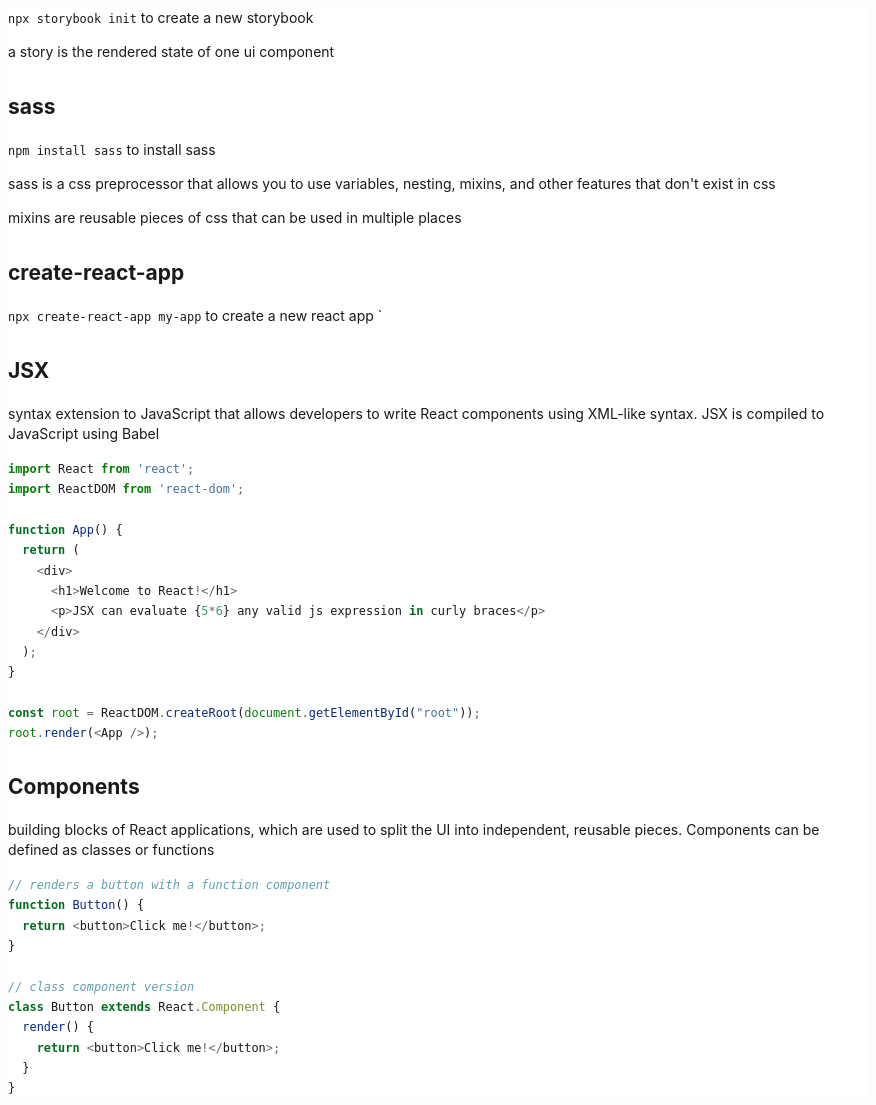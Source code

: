 `npx storybook init` to create a new storybook

a story is the rendered state of one ui component




## sass

`npm install sass` to install sass

sass is a css preprocessor that allows you to use variables, nesting, mixins, and other features that don't exist in css

mixins are reusable pieces of css that can be used in multiple places

## create-react-app

`npx create-react-app my-app` to create a new react app
`

## JSX
syntax extension to JavaScript that allows developers to write React components using XML-like syntax. JSX is compiled to JavaScript using Babel

```javascript
import React from 'react';
import ReactDOM from 'react-dom';

function App() {
  return (
    <div>
      <h1>Welcome to React!</h1>
      <p>JSX can evaluate {5*6} any valid js expression in curly braces</p>
    </div>
  );
}

const root = ReactDOM.createRoot(document.getElementById("root"));
root.render(<App />);
```

## Components
building blocks of React applications, which are used to split the UI into independent, reusable pieces. Components can be defined as classes or functions

```javascript
// renders a button with a function component
function Button() {
  return <button>Click me!</button>;
}

// class component version
class Button extends React.Component {
  render() {
    return <button>Click me!</button>;
  }
}
```

